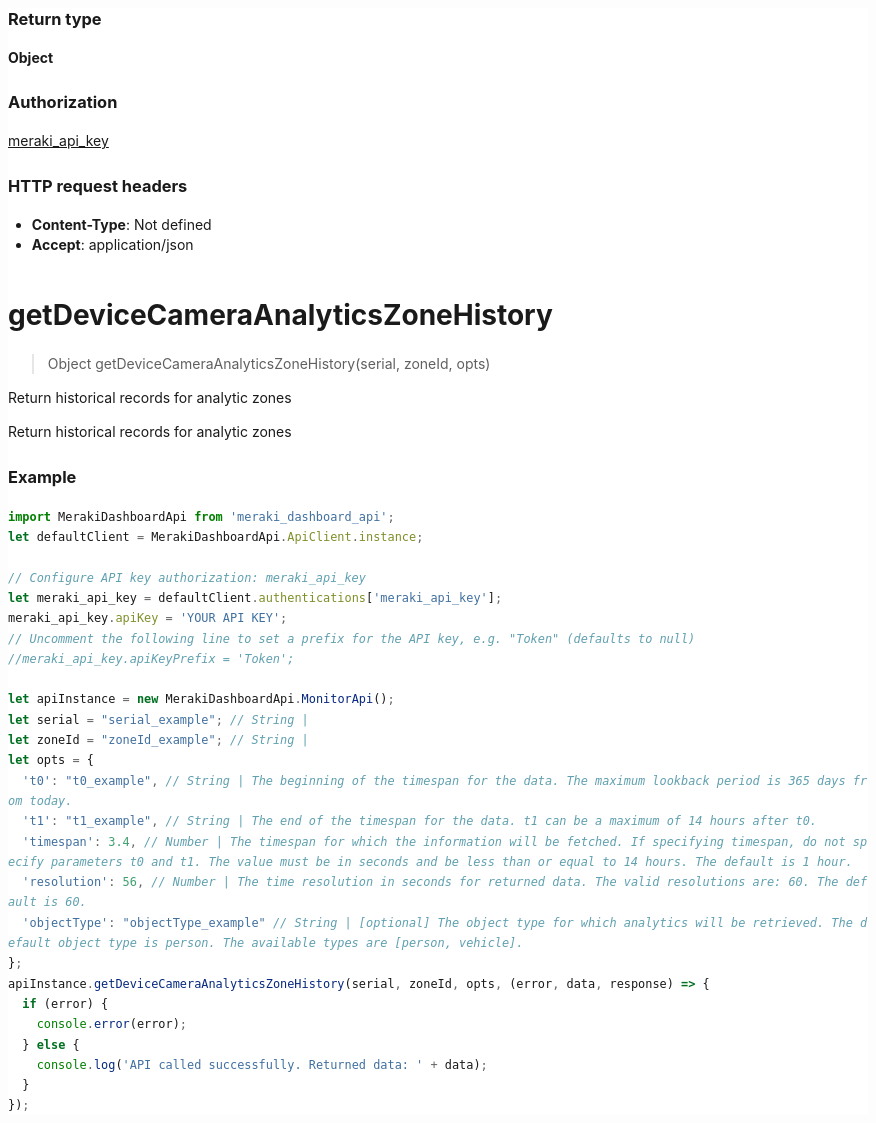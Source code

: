 ### Return type

**Object**

### Authorization

[meraki_api_key](../README.md#meraki_api_key)

### HTTP request headers

 - **Content-Type**: Not defined
 - **Accept**: application/json

<a name="getDeviceCameraAnalyticsZoneHistory"></a>
# **getDeviceCameraAnalyticsZoneHistory**
> Object getDeviceCameraAnalyticsZoneHistory(serial, zoneId, opts)

Return historical records for analytic zones

Return historical records for analytic zones

### Example
```javascript
import MerakiDashboardApi from 'meraki_dashboard_api';
let defaultClient = MerakiDashboardApi.ApiClient.instance;

// Configure API key authorization: meraki_api_key
let meraki_api_key = defaultClient.authentications['meraki_api_key'];
meraki_api_key.apiKey = 'YOUR API KEY';
// Uncomment the following line to set a prefix for the API key, e.g. "Token" (defaults to null)
//meraki_api_key.apiKeyPrefix = 'Token';

let apiInstance = new MerakiDashboardApi.MonitorApi();
let serial = "serial_example"; // String | 
let zoneId = "zoneId_example"; // String | 
let opts = { 
  't0': "t0_example", // String | The beginning of the timespan for the data. The maximum lookback period is 365 days from today.
  't1': "t1_example", // String | The end of the timespan for the data. t1 can be a maximum of 14 hours after t0.
  'timespan': 3.4, // Number | The timespan for which the information will be fetched. If specifying timespan, do not specify parameters t0 and t1. The value must be in seconds and be less than or equal to 14 hours. The default is 1 hour.
  'resolution': 56, // Number | The time resolution in seconds for returned data. The valid resolutions are: 60. The default is 60.
  'objectType': "objectType_example" // String | [optional] The object type for which analytics will be retrieved. The default object type is person. The available types are [person, vehicle].
};
apiInstance.getDeviceCameraAnalyticsZoneHistory(serial, zoneId, opts, (error, data, response) => {
  if (error) {
    console.error(error);
  } else {
    console.log('API called successfully. Returned data: ' + data);
  }
});
```
